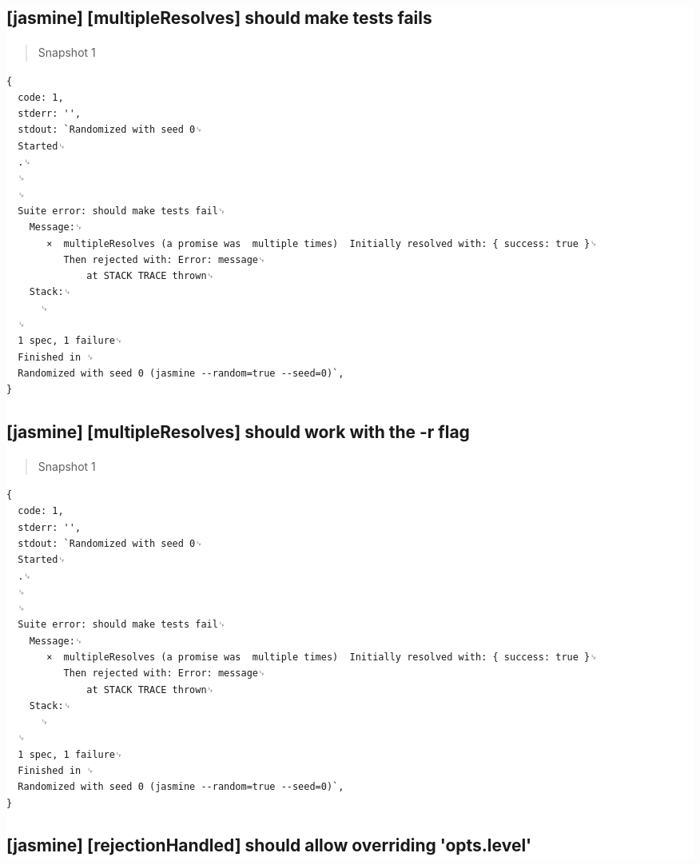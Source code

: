 ## [jasmine] [multipleResolves] should make tests fails

> Snapshot 1

    {
      code: 1,
      stderr: '',
      stdout: `Randomized with seed 0␊
      Started␊
      .␊
      ␊
      ␊
      Suite error: should make tests fail␊
        Message:␊
           ×  multipleResolves (a promise was  multiple times)  Initially resolved with: { success: true }␊
              Then rejected with: Error: message␊
                  at STACK TRACE thrown␊
        Stack:␊
          ␊
      ␊
      1 spec, 1 failure␊
      Finished in ␊
      Randomized with seed 0 (jasmine --random=true --seed=0)`,
    }

## [jasmine] [multipleResolves] should work with the -r flag

> Snapshot 1

    {
      code: 1,
      stderr: '',
      stdout: `Randomized with seed 0␊
      Started␊
      .␊
      ␊
      ␊
      Suite error: should make tests fail␊
        Message:␊
           ×  multipleResolves (a promise was  multiple times)  Initially resolved with: { success: true }␊
              Then rejected with: Error: message␊
                  at STACK TRACE thrown␊
        Stack:␊
          ␊
      ␊
      1 spec, 1 failure␊
      Finished in ␊
      Randomized with seed 0 (jasmine --random=true --seed=0)`,
    }

## [jasmine] [rejectionHandled] should allow overriding 'opts.level'
